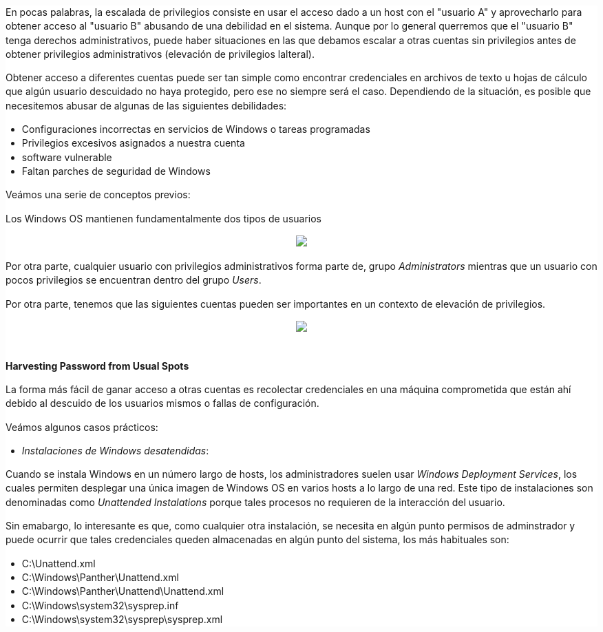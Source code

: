 En pocas palabras, la escalada de privilegios consiste en usar el acceso dado a un host con el "usuario A" y aprovecharlo para obtener acceso al "usuario B" abusando de una debilidad en el sistema. Aunque por lo general querremos que el "usuario B" tenga derechos administrativos, puede haber situaciones en las que debamos escalar a otras cuentas sin privilegios antes de obtener privilegios administrativos (elevación de privilegios lalteral).

Obtener acceso a diferentes cuentas puede ser tan simple como encontrar credenciales en archivos de texto u hojas de cálculo que algún usuario descuidado no haya protegido, pero ese no siempre será el caso. Dependiendo de la situación, es posible que necesitemos abusar de algunas de las siguientes debilidades:

- Configuraciones incorrectas en servicios de Windows o tareas programadas
- Privilegios excesivos asignados a nuestra cuenta
- software vulnerable
- Faltan parches de seguridad de Windows

Veámos una serie de conceptos previos:

Los Windows OS mantienen fundamentalmente dos tipos de usuarios

<div style="text-align:center">
	<img src="{{ 'assets/img/THM/Pasted image 20220901104604.png' | relative_url }}" text-align="center"/>
</div>

Por otra parte, cualquier usuario con privilegios administrativos forma parte de, grupo *Administrators* mientras que un usuario con pocos privilegios se encuentran dentro del grupo *Users*.

Por otra parte, tenemos que las siguientes cuentas pueden ser importantes en un contexto de elevación de privilegios.

<div style="text-align:center">
	<img src="{{ 'assets/img/THM/Pasted image 20220901120325.png' | relative_url }}" text-align="center"/>
</div>

<br />

**Harvesting Password from Usual Spots**

La forma más fácil de ganar acceso a otras cuentas es recolectar credenciales en una máquina comprometida que están ahí debido al descuido de los usuarios mismos o fallas de configuración.

Veámos algunos casos prácticos:

- *Instalaciones de Windows desatendidas*:

Cuando se instala Windows en un número largo de hosts, los administradores suelen usar *Windows Deployment Services*, los cuales permiten desplegar una única imagen de Windows OS en varios hosts a lo largo de una red. Este tipo de instalaciones son denominadas como *Unattended Instalations* porque tales procesos no requieren de la interacción del usuario.

Sin emabargo, lo interesante es que, como cualquier otra instalación, se necesita en algún punto permisos de adminstrador y puede ocurrir que tales credenciales queden almacenadas en algún punto del sistema, los más habituales son:

- C:\\Unattend.xml
- C:\\Windows\\Panther\\Unattend.xml
- C:\\Windows\\Panther\\Unattend\\Unattend.xml
- C:\\Windows\\system32\\sysprep.inf
- C:\\Windows\\system32\\sysprep\\sysprep.xml
